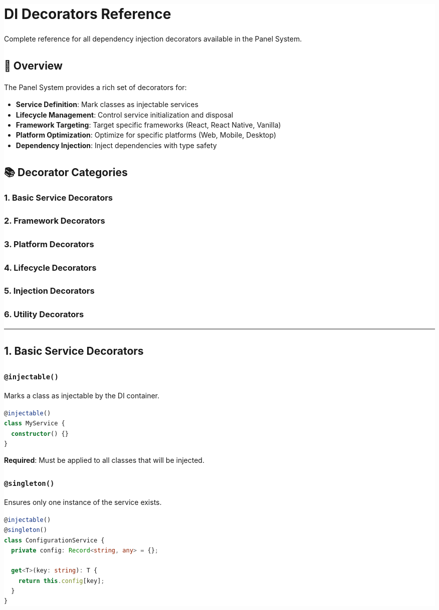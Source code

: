 # DI Decorators Reference

Complete reference for all dependency injection decorators available in the Panel System.

## 🎯 Overview

The Panel System provides a rich set of decorators for:
- **Service Definition**: Mark classes as injectable services
- **Lifecycle Management**: Control service initialization and disposal
- **Framework Targeting**: Target specific frameworks (React, React Native, Vanilla)
- **Platform Optimization**: Optimize for specific platforms (Web, Mobile, Desktop)
- **Dependency Injection**: Inject dependencies with type safety

## 📚 Decorator Categories

### 1. Basic Service Decorators
### 2. Framework Decorators
### 3. Platform Decorators
### 4. Lifecycle Decorators
### 5. Injection Decorators
### 6. Utility Decorators

---

## 1. Basic Service Decorators

### `@injectable()`

Marks a class as injectable by the DI container.

```typescript
@injectable()
class MyService {
  constructor() {}
}
```

**Required**: Must be applied to all classes that will be injected.

### `@singleton()`

Ensures only one instance of the service exists.

```typescript
@injectable()
@singleton()
class ConfigurationService {
  private config: Record<string, any> = {};
  
  get<T>(key: string): T {
    return this.config[key];
  }
}
```
